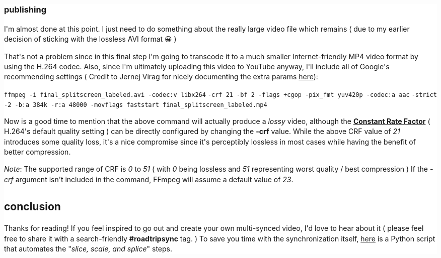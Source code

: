 ### publishing

I'm almost done at this point. I just need to do something about the really large video file which remains ( due to my earlier
decision of sticking with the lossless AVI format 😀 )

That's not a problem since in this final step I'm going to transcode it to a much smaller Internet-friendly MP4 video
format by using the H.264 codec. Also, since I'm ultimately uploading this video to YouTube anyway, I'll include all of Google's recommending
settings ( Credit to Jernej Virag for nicely documenting the extra params [here](https://www.virag.si/2015/06/encoding-videos-for-youtube-with-ffmpeg/)):

`ffmpeg -i final_splitscreen_labeled.avi -codec:v libx264`
`-crf 21 -bf 2 -flags +cgop -pix_fmt yuv420p -codec:a aac`
`-strict -2 -b:a 384k -r:a 48000 -movflags faststart final_splitscreen_labeled.mp4`

Now is a good time to mention that the above command will actually produce a _lossy_ video, although the [**Constant
Rate Factor**](https://trac.ffmpeg.org/wiki/Encode/H.264#crf) ( H.264's default quality setting )
can be directly configured by changing the **-crf** value. While the above CRF value of _21_ introduces some quality
loss, it's a nice compromise since it's perceptibly lossless in most cases while having the benefit of better compression.

_Note_: The supported range of CRF is _0_ to _51_ ( with _0_ being lossless and _51_ representing worst quality / best
compression ) If the _-crf_ argument isn't included in the command, FFmpeg will assume a default value of _23_.

## conclusion

Thanks for reading! If you feel inspired to go out and create your own multi-synced video, I'd love to hear about it (
please feel free to share it with a search-friendly **#roadtripsync** tag. ) To save you time with the synchronization
itself, [here](https://gist.github.com/joeycato/7f1d78e06e32f30e53ee4bbb4dbc7d50) is a Python script that automates the
"_slice, scale, and splice_" steps.

